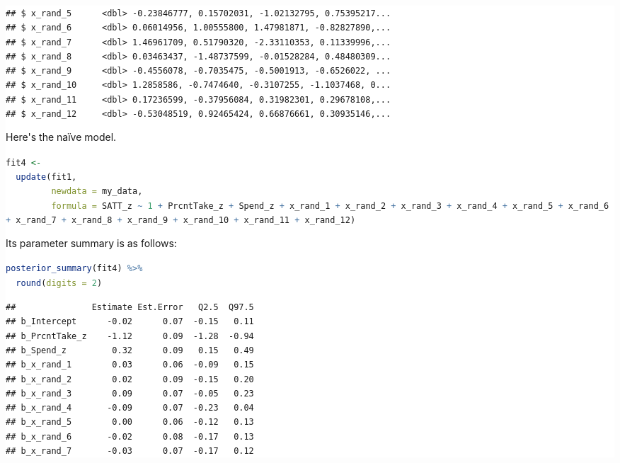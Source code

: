     ## $ x_rand_5      <dbl> -0.23846777, 0.15702031, -1.02132795, 0.75395217...
    ## $ x_rand_6      <dbl> 0.06014956, 1.00555800, 1.47981871, -0.82827890,...
    ## $ x_rand_7      <dbl> 1.46961709, 0.51790320, -2.33110353, 0.11339996,...
    ## $ x_rand_8      <dbl> 0.03463437, -1.48737599, -0.01528284, 0.48480309...
    ## $ x_rand_9      <dbl> -0.4556078, -0.7035475, -0.5001913, -0.6526022, ...
    ## $ x_rand_10     <dbl> 1.2858586, -0.7474640, -0.3107255, -1.1037468, 0...
    ## $ x_rand_11     <dbl> 0.17236599, -0.37956084, 0.31982301, 0.29678108,...
    ## $ x_rand_12     <dbl> -0.53048519, 0.92465424, 0.66876661, 0.30935146,...

Here's the naïve model.

``` r
fit4 <-
  update(fit1, 
         newdata = my_data,
         formula = SATT_z ~ 1 + PrcntTake_z + Spend_z + x_rand_1 + x_rand_2 + x_rand_3 + x_rand_4 + x_rand_5 + x_rand_6 + x_rand_7 + x_rand_8 + x_rand_9 + x_rand_10 + x_rand_11 + x_rand_12)
```

Its parameter summary is as follows:

``` r
posterior_summary(fit4) %>% 
  round(digits = 2)
```

    ##               Estimate Est.Error   Q2.5  Q97.5
    ## b_Intercept      -0.02      0.07  -0.15   0.11
    ## b_PrcntTake_z    -1.12      0.09  -1.28  -0.94
    ## b_Spend_z         0.32      0.09   0.15   0.49
    ## b_x_rand_1        0.03      0.06  -0.09   0.15
    ## b_x_rand_2        0.02      0.09  -0.15   0.20
    ## b_x_rand_3        0.09      0.07  -0.05   0.23
    ## b_x_rand_4       -0.09      0.07  -0.23   0.04
    ## b_x_rand_5        0.00      0.06  -0.12   0.13
    ## b_x_rand_6       -0.02      0.08  -0.17   0.13
    ## b_x_rand_7       -0.03      0.07  -0.17   0.12
